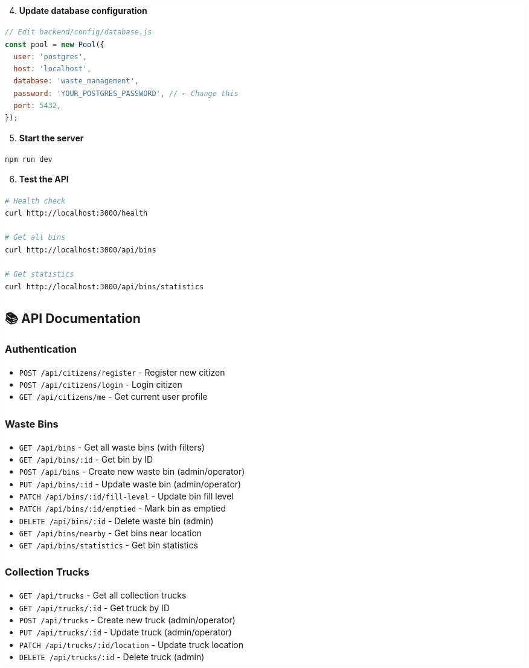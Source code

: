 4. **Update database configuration**
```javascript
// Edit backend/config/database.js
const pool = new Pool({
  user: 'postgres',
  host: 'localhost',
  database: 'waste_management',
  password: 'YOUR_POSTGRES_PASSWORD', // ← Change this
  port: 5432,
});
```

5. **Start the server**
```bash
npm run dev
```

6. **Test the API**
```bash
# Health check
curl http://localhost:3000/health

# Get all bins
curl http://localhost:3000/api/bins

# Get statistics
curl http://localhost:3000/api/bins/statistics
```

## 📚 API Documentation

### Authentication
- `POST /api/citizens/register` - Register new citizen
- `POST /api/citizens/login` - Login citizen
- `GET /api/citizens/me` - Get current user profile

### Waste Bins
- `GET /api/bins` - Get all waste bins (with filters)
- `GET /api/bins/:id` - Get bin by ID
- `POST /api/bins` - Create new waste bin (admin/operator)
- `PUT /api/bins/:id` - Update waste bin (admin/operator)
- `PATCH /api/bins/:id/fill-level` - Update bin fill level
- `PATCH /api/bins/:id/emptied` - Mark bin as emptied
- `DELETE /api/bins/:id` - Delete waste bin (admin)
- `GET /api/bins/nearby` - Get bins near location
- `GET /api/bins/statistics` - Get bin statistics

### Collection Trucks
- `GET /api/trucks` - Get all collection trucks
- `GET /api/trucks/:id` - Get truck by ID
- `POST /api/trucks` - Create new truck (admin/operator)
- `PUT /api/trucks/:id` - Update truck (admin/operator)
- `PATCH /api/trucks/:id/location` - Update truck location
- `DELETE /api/trucks/:id` - Delete truck (admin)
